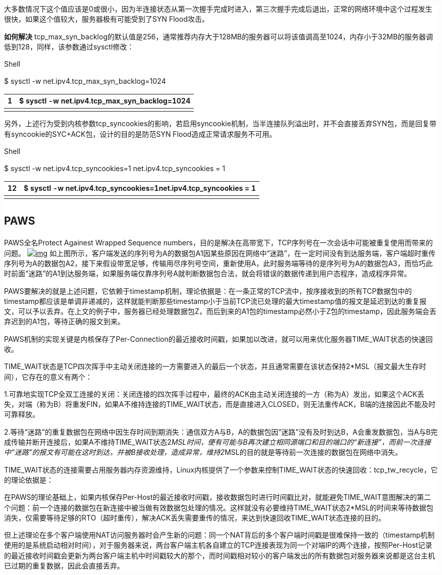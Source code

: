 大多数情况下这个值应该是0或很小，因为半连接状态从第一次握手完成时进入，第三次握手完成后退出，正常的网络环境中这个过程发生很快，如果这个值较大，服务器极有可能受到了SYN Flood攻击。

**如何解决**
 tcp_max_syn_backlog的默认值是256，通常推荐内存大于128MB的服务器可以将该值调高至1024，内存小于32MB的服务器调低到128，同样，该参数通过sysctl修改：



Shell

$ sysctl -w net.ipv4.tcp_max_syn_backlog=1024

| 1    | $ sysctl -w net.ipv4.tcp_max_syn_backlog=1024 |
| ---- | --------------------------------------------- |
|      |                                               |

另外，上述行为受到内核参数tcp_syncookies的影响，若启用syncookie机制，当半连接队列溢出时，并不会直接丢弃SYN包，而是回复带有syncookie的SYC+ACK包，设计的目的是防范SYN Flood造成正常请求服务不可用。



Shell

$ sysctl -w net.ipv4.tcp_syncookies=1 net.ipv4.tcp_syncookies = 1

| 12   | $ sysctl -w net.ipv4.tcp_syncookies=1net.ipv4.tcp_syncookies = 1 |
| ---- | ------------------------------------------------------------ |
|      |                                                              |



## PAWS

PAWS全名Protect Againest Wrapped Sequence numbers，目的是解决在高带宽下，TCP序列号在一次会话中可能被重复使用而带来的问题。
 [![img](https://img1.sdnlab.com/wp-content/uploads/2016/08/linux-server-packet-fig-2.png)](https://img1.sdnlab.com/wp-content/uploads/2016/08/linux-server-packet-fig-2.png)
 如上图所示，客户端发送的序列号为A的数据包A1因某些原因在网络中“迷路”，在一定时间没有到达服务端，客户端超时重传序列号为A的数据包A2，接下来假设带宽足够，传输用尽序列号空间，重新使用A，此时服务端等待的是序列号为A的数据包A3，而恰巧此时前面“迷路”的A1到达服务端，如果服务端仅靠序列号A就判断数据包合法，就会将错误的数据传递到用户态程序，造成程序异常。

PAWS要解决的就是上述问题，它依赖于timestamp机制，理论依据是：在一条正常的TCP流中，按序接收到的所有TCP数据包中的timestamp都应该是单调非递减的，这样就能判断那些timestamp小于当前TCP流已处理的最大timestamp值的报文是延迟到达的重复报文，可以予以丢弃。在上文的例子中，服务器已经处理数据包Z，而后到来的A1包的timestamp必然小于Z包的timestamp，因此服务端会丢弃迟到的A1包，等待正确的报文到来。

PAWS机制的实现关键是内核保存了Per-Connection的最近接收时间戳，如果加以改进，就可以用来优化服务器TIME_WAIT状态的快速回收。

TIME_WAIT状态是TCP四次挥手中主动关闭连接的一方需要进入的最后一个状态，并且通常需要在该状态保持2*MSL（报文最大生存时间），它存在的意义有两个：

1.可靠地实现TCP全双工连接的关闭：关闭连接的四次挥手过程中，最终的ACK由主动关闭连接的一方（称为A）发出，如果这个ACK丢失，对端（称为B）将重发FIN，如果A不维持连接的TIME_WAIT状态，而是直接进入CLOSED，则无法重传ACK，B端的连接因此不能及时可靠释放。

2.等待“迷路”的重复数据包在网络中因生存时间到期消失：通信双方A与B，A的数据包因“迷路”没有及时到达B，A会重发数据包，当A与B完成传输并断开连接后，如果A不维持TIME_WAIT状态2*MSL时间，便有可能与B再次建立相同源端口和目的端口的“新连接”，而前一次连接中“迷路”的报文有可能在这时到达，并被B接收处理，造成异常，维持2*MSL的目的就是等待前一次连接的数据包在网络中消失。

TIME_WAIT状态的连接需要占用服务器内存资源维持，Linux内核提供了一个参数来控制TIME_WAIT状态的快速回收：tcp_tw_recycle，它的理论依据是：

在PAWS的理论基础上，如果内核保存Per-Host的最近接收时间戳，接收数据包时进行时间戳比对，就能避免TIME_WAIT意图解决的第二个问题：前一个连接的数据包在新连接中被当做有效数据包处理的情况。这样就没有必要维持TIME_WAIT状态2*MSL的时间来等待数据包消失，仅需要等待足够的RTO（超时重传），解决ACK丢失需要重传的情况，来达到快速回收TIME_WAIT状态连接的目的。

但上述理论在多个客户端使用NAT访问服务器时会产生新的问题：同一个NAT背后的多个客户端时间戳是很难保持一致的（timestamp机制使用的是系统启动相对时间），对于服务器来说，两台客户端主机各自建立的TCP连接表现为同一个对端IP的两个连接，按照Per-Host记录的最近接收时间戳会更新为两台客户端主机中时间戳较大的那个，而时间戳相对较小的客户端发出的所有数据包对服务器来说都是这台主机已过期的重复数据，因此会直接丢弃。
